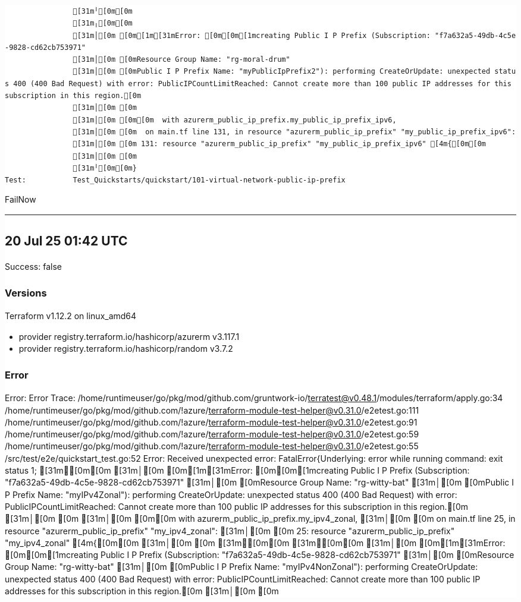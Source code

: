 	            	[31m╵[0m[0m
	            	[31m╷[0m[0m
	            	[31m│[0m [0m[1m[31mError: [0m[0m[1mcreating Public I P Prefix (Subscription: "f7a632a5-49db-4c5e-9828-cd62cb753971"
	            	[31m│[0m [0mResource Group Name: "rg-moral-drum"
	            	[31m│[0m [0mPublic I P Prefix Name: "myPublicIpPrefix2"): performing CreateOrUpdate: unexpected status 400 (400 Bad Request) with error: PublicIPCountLimitReached: Cannot create more than 100 public IP addresses for this subscription in this region.[0m
	            	[31m│[0m [0m
	            	[31m│[0m [0m[0m  with azurerm_public_ip_prefix.my_public_ip_prefix_ipv6,
	            	[31m│[0m [0m  on main.tf line 131, in resource "azurerm_public_ip_prefix" "my_public_ip_prefix_ipv6":
	            	[31m│[0m [0m 131: resource "azurerm_public_ip_prefix" "my_public_ip_prefix_ipv6" [4m{[0m[0m
	            	[31m│[0m [0m
	            	[31m╵[0m[0m}
	Test:       	Test_Quickstarts/quickstart/101-virtual-network-public-ip-prefix

FailNow

---

## 20 Jul 25 01:42 UTC

Success: false

### Versions

Terraform v1.12.2
on linux_amd64
+ provider registry.terraform.io/hashicorp/azurerm v3.117.1
+ provider registry.terraform.io/hashicorp/random v3.7.2

### Error

Error:
	Error Trace:	/home/runtimeuser/go/pkg/mod/github.com/gruntwork-io/terratest@v0.48.1/modules/terraform/apply.go:34
	            				/home/runtimeuser/go/pkg/mod/github.com/!azure/terraform-module-test-helper@v0.31.0/e2etest.go:111
	            				/home/runtimeuser/go/pkg/mod/github.com/!azure/terraform-module-test-helper@v0.31.0/e2etest.go:91
	            				/home/runtimeuser/go/pkg/mod/github.com/!azure/terraform-module-test-helper@v0.31.0/e2etest.go:59
	            				/home/runtimeuser/go/pkg/mod/github.com/!azure/terraform-module-test-helper@v0.31.0/e2etest.go:55
	            				/src/test/e2e/quickstart_test.go:52
	Error:      	Received unexpected error:
	            	FatalError{Underlying: error while running command: exit status 1; [31m╷[0m[0m
	            	[31m│[0m [0m[1m[31mError: [0m[0m[1mcreating Public I P Prefix (Subscription: "f7a632a5-49db-4c5e-9828-cd62cb753971"
	            	[31m│[0m [0mResource Group Name: "rg-witty-bat"
	            	[31m│[0m [0mPublic I P Prefix Name: "myIPv4Zonal"): performing CreateOrUpdate: unexpected status 400 (400 Bad Request) with error: PublicIPCountLimitReached: Cannot create more than 100 public IP addresses for this subscription in this region.[0m
	            	[31m│[0m [0m
	            	[31m│[0m [0m[0m  with azurerm_public_ip_prefix.my_ipv4_zonal,
	            	[31m│[0m [0m  on main.tf line 25, in resource "azurerm_public_ip_prefix" "my_ipv4_zonal":
	            	[31m│[0m [0m  25: resource "azurerm_public_ip_prefix" "my_ipv4_zonal" [4m{[0m[0m
	            	[31m│[0m [0m
	            	[31m╵[0m[0m
	            	[31m╷[0m[0m
	            	[31m│[0m [0m[1m[31mError: [0m[0m[1mcreating Public I P Prefix (Subscription: "f7a632a5-49db-4c5e-9828-cd62cb753971"
	            	[31m│[0m [0mResource Group Name: "rg-witty-bat"
	            	[31m│[0m [0mPublic I P Prefix Name: "myIPv4NonZonal"): performing CreateOrUpdate: unexpected status 400 (400 Bad Request) with error: PublicIPCountLimitReached: Cannot create more than 100 public IP addresses for this subscription in this region.[0m
	            	[31m│[0m [0m